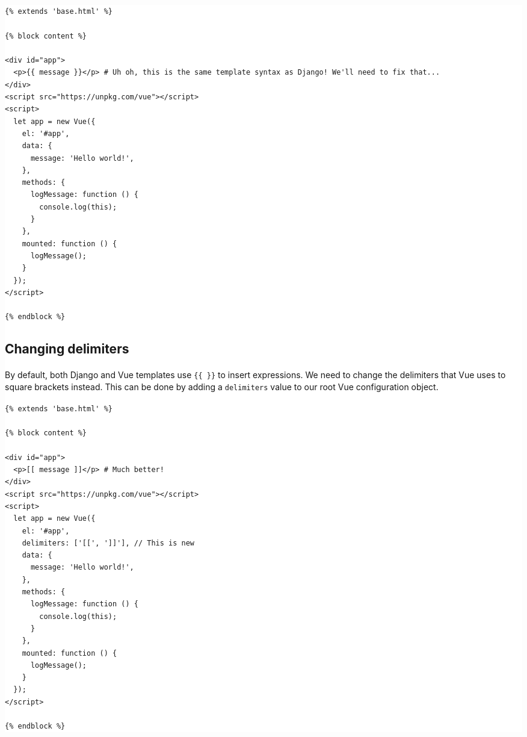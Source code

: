```django
{% extends 'base.html' %}

{% block content %}

<div id="app">
  <p>{{ message }}</p> # Uh oh, this is the same template syntax as Django! We'll need to fix that...
</div>
<script src="https://unpkg.com/vue"></script>
<script>
  let app = new Vue({
    el: '#app',
    data: {
      message: 'Hello world!',
    },
    methods: {
      logMessage: function () {
        console.log(this);
      }
    },
    mounted: function () {
      logMessage();
    }
  });
</script>

{% endblock %}
```

## Changing delimiters
By default, both Django and Vue templates use `{{ }}` to insert expressions. We need to change the delimiters that Vue uses to square brackets instead. This can be done by adding a `delimiters` value to our root Vue configuration object.

```django
{% extends 'base.html' %}

{% block content %}

<div id="app">
  <p>[[ message ]]</p> # Much better!
</div>
<script src="https://unpkg.com/vue"></script>
<script>
  let app = new Vue({
    el: '#app',
    delimiters: ['[[', ']]'], // This is new
    data: {
      message: 'Hello world!',
    },
    methods: {
      logMessage: function () {
        console.log(this);
      }
    },
    mounted: function () {
      logMessage();
    }
  });
</script>

{% endblock %}
```
